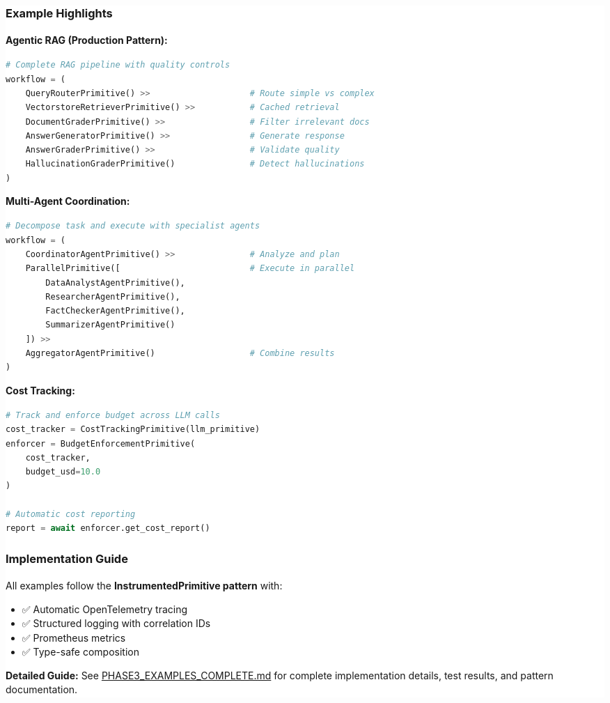 ### Example Highlights

**Agentic RAG (Production Pattern):**
```python
# Complete RAG pipeline with quality controls
workflow = (
    QueryRouterPrimitive() >>                    # Route simple vs complex
    VectorstoreRetrieverPrimitive() >>           # Cached retrieval
    DocumentGraderPrimitive() >>                 # Filter irrelevant docs
    AnswerGeneratorPrimitive() >>                # Generate response
    AnswerGraderPrimitive() >>                   # Validate quality
    HallucinationGraderPrimitive()               # Detect hallucinations
)
```

**Multi-Agent Coordination:**
```python
# Decompose task and execute with specialist agents
workflow = (
    CoordinatorAgentPrimitive() >>               # Analyze and plan
    ParallelPrimitive([                          # Execute in parallel
        DataAnalystAgentPrimitive(),
        ResearcherAgentPrimitive(),
        FactCheckerAgentPrimitive(),
        SummarizerAgentPrimitive()
    ]) >>
    AggregatorAgentPrimitive()                   # Combine results
)
```

**Cost Tracking:**
```python
# Track and enforce budget across LLM calls
cost_tracker = CostTrackingPrimitive(llm_primitive)
enforcer = BudgetEnforcementPrimitive(
    cost_tracker,
    budget_usd=10.0
)

# Automatic cost reporting
report = await enforcer.get_cost_report()
```

### Implementation Guide

All examples follow the **InstrumentedPrimitive pattern** with:
- ✅ Automatic OpenTelemetry tracing
- ✅ Structured logging with correlation IDs
- ✅ Prometheus metrics
- ✅ Type-safe composition

**Detailed Guide:** See [PHASE3_EXAMPLES_COMPLETE.md](../../PHASE3_EXAMPLES_COMPLETE.md) for complete implementation details, test results, and pattern documentation.
